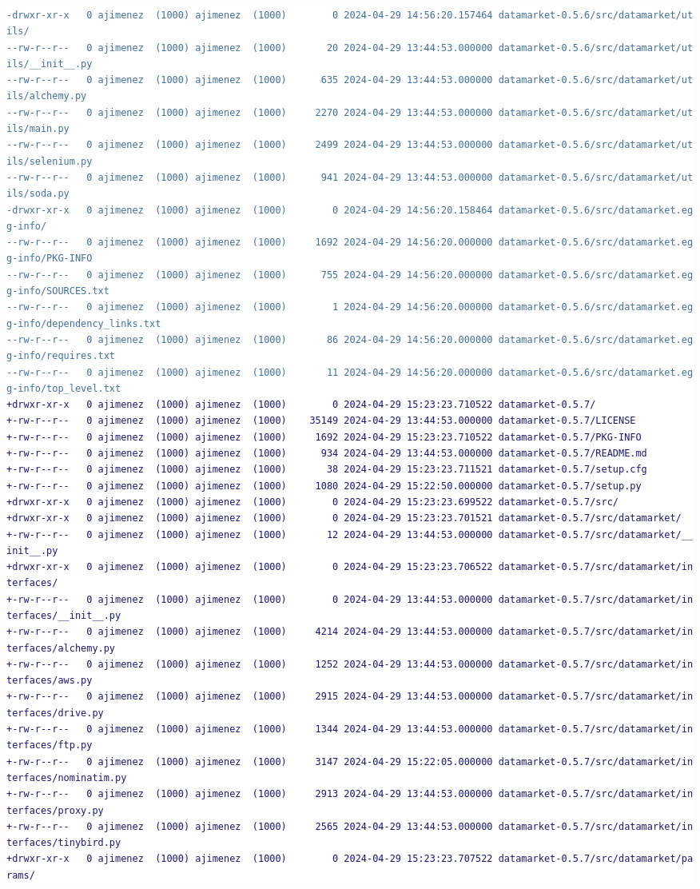 ```diff
-drwxr-xr-x   0 ajimenez  (1000) ajimenez  (1000)        0 2024-04-29 14:56:20.157464 datamarket-0.5.6/src/datamarket/utils/
--rw-r--r--   0 ajimenez  (1000) ajimenez  (1000)       20 2024-04-29 13:44:53.000000 datamarket-0.5.6/src/datamarket/utils/__init__.py
--rw-r--r--   0 ajimenez  (1000) ajimenez  (1000)      635 2024-04-29 13:44:53.000000 datamarket-0.5.6/src/datamarket/utils/alchemy.py
--rw-r--r--   0 ajimenez  (1000) ajimenez  (1000)     2270 2024-04-29 13:44:53.000000 datamarket-0.5.6/src/datamarket/utils/main.py
--rw-r--r--   0 ajimenez  (1000) ajimenez  (1000)     2499 2024-04-29 13:44:53.000000 datamarket-0.5.6/src/datamarket/utils/selenium.py
--rw-r--r--   0 ajimenez  (1000) ajimenez  (1000)      941 2024-04-29 13:44:53.000000 datamarket-0.5.6/src/datamarket/utils/soda.py
-drwxr-xr-x   0 ajimenez  (1000) ajimenez  (1000)        0 2024-04-29 14:56:20.158464 datamarket-0.5.6/src/datamarket.egg-info/
--rw-r--r--   0 ajimenez  (1000) ajimenez  (1000)     1692 2024-04-29 14:56:20.000000 datamarket-0.5.6/src/datamarket.egg-info/PKG-INFO
--rw-r--r--   0 ajimenez  (1000) ajimenez  (1000)      755 2024-04-29 14:56:20.000000 datamarket-0.5.6/src/datamarket.egg-info/SOURCES.txt
--rw-r--r--   0 ajimenez  (1000) ajimenez  (1000)        1 2024-04-29 14:56:20.000000 datamarket-0.5.6/src/datamarket.egg-info/dependency_links.txt
--rw-r--r--   0 ajimenez  (1000) ajimenez  (1000)       86 2024-04-29 14:56:20.000000 datamarket-0.5.6/src/datamarket.egg-info/requires.txt
--rw-r--r--   0 ajimenez  (1000) ajimenez  (1000)       11 2024-04-29 14:56:20.000000 datamarket-0.5.6/src/datamarket.egg-info/top_level.txt
+drwxr-xr-x   0 ajimenez  (1000) ajimenez  (1000)        0 2024-04-29 15:23:23.710522 datamarket-0.5.7/
+-rw-r--r--   0 ajimenez  (1000) ajimenez  (1000)    35149 2024-04-29 13:44:53.000000 datamarket-0.5.7/LICENSE
+-rw-r--r--   0 ajimenez  (1000) ajimenez  (1000)     1692 2024-04-29 15:23:23.710522 datamarket-0.5.7/PKG-INFO
+-rw-r--r--   0 ajimenez  (1000) ajimenez  (1000)      934 2024-04-29 13:44:53.000000 datamarket-0.5.7/README.md
+-rw-r--r--   0 ajimenez  (1000) ajimenez  (1000)       38 2024-04-29 15:23:23.711521 datamarket-0.5.7/setup.cfg
+-rw-r--r--   0 ajimenez  (1000) ajimenez  (1000)     1080 2024-04-29 15:22:50.000000 datamarket-0.5.7/setup.py
+drwxr-xr-x   0 ajimenez  (1000) ajimenez  (1000)        0 2024-04-29 15:23:23.699522 datamarket-0.5.7/src/
+drwxr-xr-x   0 ajimenez  (1000) ajimenez  (1000)        0 2024-04-29 15:23:23.701521 datamarket-0.5.7/src/datamarket/
+-rw-r--r--   0 ajimenez  (1000) ajimenez  (1000)       12 2024-04-29 13:44:53.000000 datamarket-0.5.7/src/datamarket/__init__.py
+drwxr-xr-x   0 ajimenez  (1000) ajimenez  (1000)        0 2024-04-29 15:23:23.706522 datamarket-0.5.7/src/datamarket/interfaces/
+-rw-r--r--   0 ajimenez  (1000) ajimenez  (1000)        0 2024-04-29 13:44:53.000000 datamarket-0.5.7/src/datamarket/interfaces/__init__.py
+-rw-r--r--   0 ajimenez  (1000) ajimenez  (1000)     4214 2024-04-29 13:44:53.000000 datamarket-0.5.7/src/datamarket/interfaces/alchemy.py
+-rw-r--r--   0 ajimenez  (1000) ajimenez  (1000)     1252 2024-04-29 13:44:53.000000 datamarket-0.5.7/src/datamarket/interfaces/aws.py
+-rw-r--r--   0 ajimenez  (1000) ajimenez  (1000)     2915 2024-04-29 13:44:53.000000 datamarket-0.5.7/src/datamarket/interfaces/drive.py
+-rw-r--r--   0 ajimenez  (1000) ajimenez  (1000)     1344 2024-04-29 13:44:53.000000 datamarket-0.5.7/src/datamarket/interfaces/ftp.py
+-rw-r--r--   0 ajimenez  (1000) ajimenez  (1000)     3147 2024-04-29 15:22:05.000000 datamarket-0.5.7/src/datamarket/interfaces/nominatim.py
+-rw-r--r--   0 ajimenez  (1000) ajimenez  (1000)     2913 2024-04-29 13:44:53.000000 datamarket-0.5.7/src/datamarket/interfaces/proxy.py
+-rw-r--r--   0 ajimenez  (1000) ajimenez  (1000)     2565 2024-04-29 13:44:53.000000 datamarket-0.5.7/src/datamarket/interfaces/tinybird.py
+drwxr-xr-x   0 ajimenez  (1000) ajimenez  (1000)        0 2024-04-29 15:23:23.707522 datamarket-0.5.7/src/datamarket/params/
```